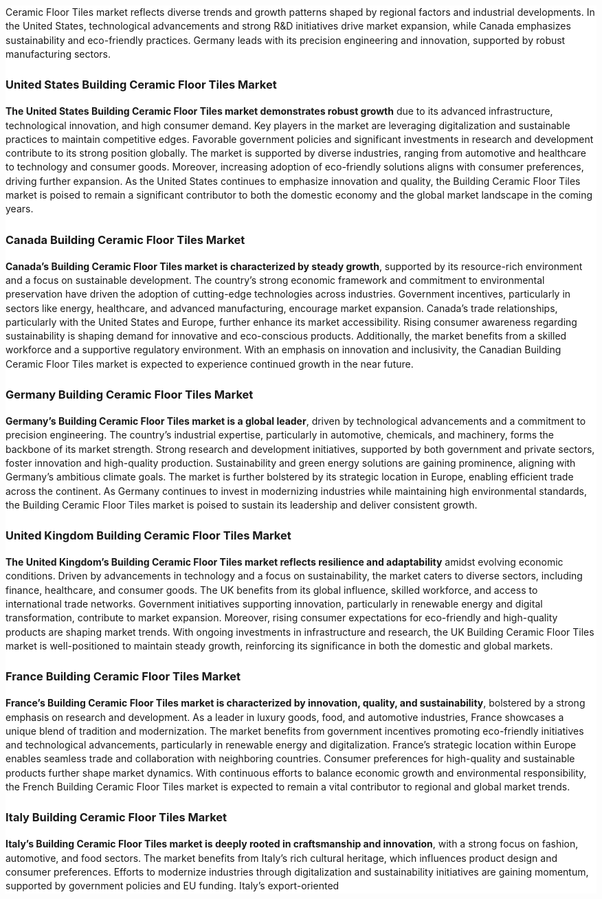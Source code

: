 Ceramic Floor Tiles market reflects diverse trends and growth patterns shaped by regional factors and industrial developments. In the United States, technological advancements and strong R&amp;D initiatives drive market expansion, while Canada emphasizes sustainability and eco-friendly practices. Germany leads with its precision engineering and innovation, supported by robust manufacturing sectors.</span></em></p></blockquote><h3><strong>United States Building Ceramic Floor Tiles Market</strong></h3><p><strong>The United States Building Ceramic Floor Tiles market demonstrates robust growth</strong> due to its advanced infrastructure, technological innovation, and high consumer demand. Key players in the market are leveraging digitalization and sustainable practices to maintain competitive edges. Favorable government policies and significant investments in research and development contribute to its strong position globally. The market is supported by diverse industries, ranging from automotive and healthcare to technology and consumer goods. Moreover, increasing adoption of eco-friendly solutions aligns with consumer preferences, driving further expansion. As the United States continues to emphasize innovation and quality, the Building Ceramic Floor Tiles market is poised to remain a significant contributor to both the domestic economy and the global market landscape in the coming years.</p><h3><strong>Canada Building Ceramic Floor Tiles Market</strong></h3><p><strong>Canada&rsquo;s Building Ceramic Floor Tiles market is characterized by steady growth</strong>, supported by its resource-rich environment and a focus on sustainable development. The country&rsquo;s strong economic framework and commitment to environmental preservation have driven the adoption of cutting-edge technologies across industries. Government incentives, particularly in sectors like energy, healthcare, and advanced manufacturing, encourage market expansion. Canada&rsquo;s trade relationships, particularly with the United States and Europe, further enhance its market accessibility. Rising consumer awareness regarding sustainability is shaping demand for innovative and eco-conscious products. Additionally, the market benefits from a skilled workforce and a supportive regulatory environment. With an emphasis on innovation and inclusivity, the Canadian Building Ceramic Floor Tiles market is expected to experience continued growth in the near future.</p><h3><strong>Germany Building Ceramic Floor Tiles Market</strong></h3><p><strong>Germany&rsquo;s Building Ceramic Floor Tiles market is a global leader</strong>, driven by technological advancements and a commitment to precision engineering. The country&rsquo;s industrial expertise, particularly in automotive, chemicals, and machinery, forms the backbone of its market strength. Strong research and development initiatives, supported by both government and private sectors, foster innovation and high-quality production. Sustainability and green energy solutions are gaining prominence, aligning with Germany&rsquo;s ambitious climate goals. The market is further bolstered by its strategic location in Europe, enabling efficient trade across the continent. As Germany continues to invest in modernizing industries while maintaining high environmental standards, the Building Ceramic Floor Tiles market is poised to sustain its leadership and deliver consistent growth.</p><h3><strong>United Kingdom Building Ceramic Floor Tiles Market</strong></h3><p><strong>The United Kingdom&rsquo;s Building Ceramic Floor Tiles market reflects resilience and adaptability</strong> amidst evolving economic conditions. Driven by advancements in technology and a focus on sustainability, the market caters to diverse sectors, including finance, healthcare, and consumer goods. The UK benefits from its global influence, skilled workforce, and access to international trade networks. Government initiatives supporting innovation, particularly in renewable energy and digital transformation, contribute to market expansion. Moreover, rising consumer expectations for eco-friendly and high-quality products are shaping market trends. With ongoing investments in infrastructure and research, the UK Building Ceramic Floor Tiles market is well-positioned to maintain steady growth, reinforcing its significance in both the domestic and global markets.</p><h3><strong>France Building Ceramic Floor Tiles Market</strong></h3><p><strong>France&rsquo;s Building Ceramic Floor Tiles market is characterized by innovation, quality, and sustainability</strong>, bolstered by a strong emphasis on research and development. As a leader in luxury goods, food, and automotive industries, France showcases a unique blend of tradition and modernization. The market benefits from government incentives promoting eco-friendly initiatives and technological advancements, particularly in renewable energy and digitalization. France&rsquo;s strategic location within Europe enables seamless trade and collaboration with neighboring countries. Consumer preferences for high-quality and sustainable products further shape market dynamics. With continuous efforts to balance economic growth and environmental responsibility, the French Building Ceramic Floor Tiles market is expected to remain a vital contributor to regional and global market trends.</p><h3><strong>Italy Building Ceramic Floor Tiles Market</strong></h3><p><strong>Italy&rsquo;s Building Ceramic Floor Tiles market is deeply rooted in craftsmanship and innovation</strong>, with a strong focus on fashion, automotive, and food sectors. The market benefits from Italy&rsquo;s rich cultural heritage, which influences product design and consumer preferences. Efforts to modernize industries through digitalization and sustainability initiatives are gaining momentum, supported by government policies and EU funding. Italy&rsquo;s export-oriented